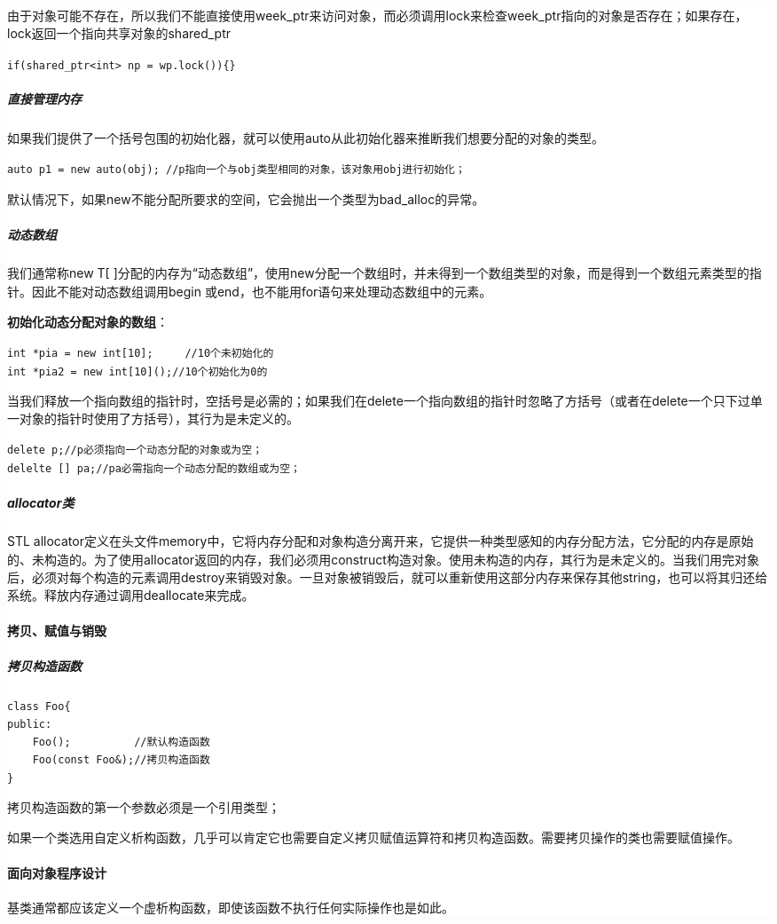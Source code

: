 由于对象可能不存在，所以我们不能直接使用week_ptr来访问对象，而必须调用lock来检查week_ptr指向的对象是否存在；如果存在，lock返回一个指向共享对象的shared_ptr

```
if(shared_ptr<int> np = wp.lock()){}
```

##### 直接管理内存

如果我们提供了一个括号包围的初始化器，就可以使用auto从此初始化器来推断我们想要分配的对象的类型。

```
auto p1 = new auto(obj); //p指向一个与obj类型相同的对象，该对象用obj进行初始化；
```

默认情况下，如果new不能分配所要求的空间，它会抛出一个类型为bad_alloc的异常。

##### 动态数组

我们通常称new T[ ]分配的内存为“动态数组”，使用new分配一个数组时，并未得到一个数组类型的对象，而是得到一个数组元素类型的指针。因此不能对动态数组调用begin 或end，也不能用for语句来处理动态数组中的元素。

**初始化动态分配对象的数组**：

```
int *pia = new int[10];		//10个未初始化的
int *pia2 = new int[10]();//10个初始化为0的
```

当我们释放一个指向数组的指针时，空括号是必需的；如果我们在delete一个指向数组的指针时忽略了方括号（或者在delete一个只下过单一对象的指针时使用了方括号），其行为是未定义的。

```
delete p;//p必须指向一个动态分配的对象或为空；
delelte [] pa;//pa必需指向一个动态分配的数组或为空；
```

##### allocator类

STL allocator定义在头文件memory中，它将内存分配和对象构造分离开来，它提供一种类型感知的内存分配方法，它分配的内存是原始的、未构造的。为了使用allocator返回的内存，我们必须用construct构造对象。使用未构造的内存，其行为是未定义的。当我们用完对象后，必须对每个构造的元素调用destroy来销毁对象。一旦对象被销毁后，就可以重新使用这部分内存来保存其他string，也可以将其归还给系统。释放内存通过调用deallocate来完成。

#### 拷贝、赋值与销毁

##### 拷贝构造函数

```
class Foo{
public:
	Foo();			//默认构造函数
	Foo(const Foo&);//拷贝构造函数
}
```

拷贝构造函数的第一个参数必须是一个引用类型；

如果一个类选用自定义析构函数，几乎可以肯定它也需要自定义拷贝赋值运算符和拷贝构造函数。需要拷贝操作的类也需要赋值操作。

#### 面向对象程序设计

基类通常都应该定义一个虚析构函数，即使该函数不执行任何实际操作也是如此。
